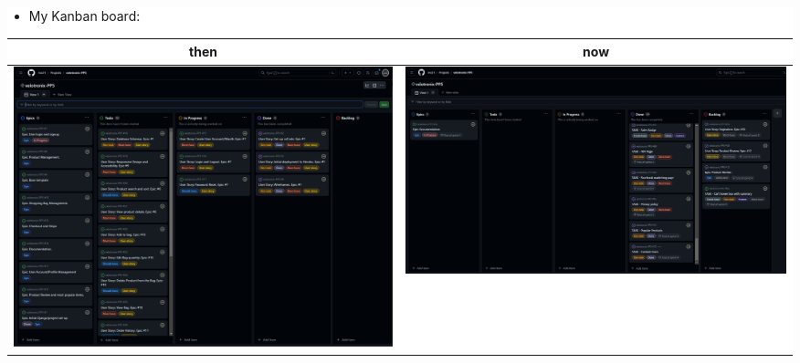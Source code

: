 - My Kanban board:

| then | now |
| --- | --- |
| ![Kanban board](/static/images/readme_images/kanban.png) | ![Kanban board](/static/images/readme_images/kanban_now.png) |
